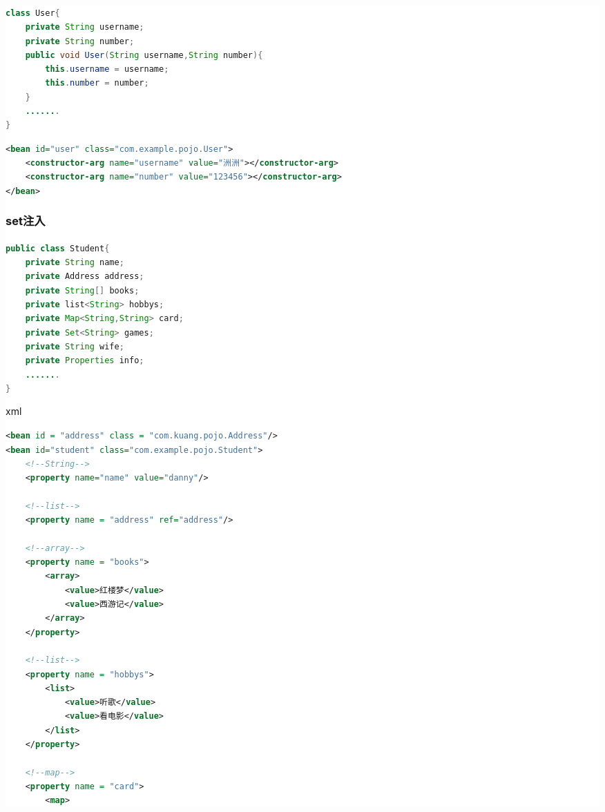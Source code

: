 ```java
class User{
	private String username;
	private String number;
	public void User(String username,String number){
		this.username = username;
        this.number = number;
    }
	.......
}
```



```xml
<bean id="user" class="com.example.pojo.User">
	<constructor-arg name="username" value="洲洲"></constructor-arg>
	<constructor-arg name="number" value="123456"></constructor-arg>
</bean>
```

### set注入

```java
public class Student{
    private String name;
    private Address address;
    private String[] books;
    private list<String> hobbys;
    private Map<String,String> card;
    private Set<String> games;
    private String wife;
   	private Properties info;
	.......     
}
```

xml

```xml
<bean id = "address" class = "com.kuang.pojo.Address"/>
<bean id="student" class="com.example.pojo.Student">
    <!--String-->
    <property name="name" value="danny"/>
    
    <!--list-->
    <property name = "address" ref="address"/>
    
    <!--array-->
    <property name = "books">
        <array>
            <value>红楼梦</value>
            <value>西游记</value>
        </array>
    </property>
    
    <!--list-->
    <property name = "hobbys">
        <list>
            <value>听歌</value>
            <value>看电影</value>
        </list>
    </property>
    
    <!--map-->
    <property name = "card">
        <map>
```